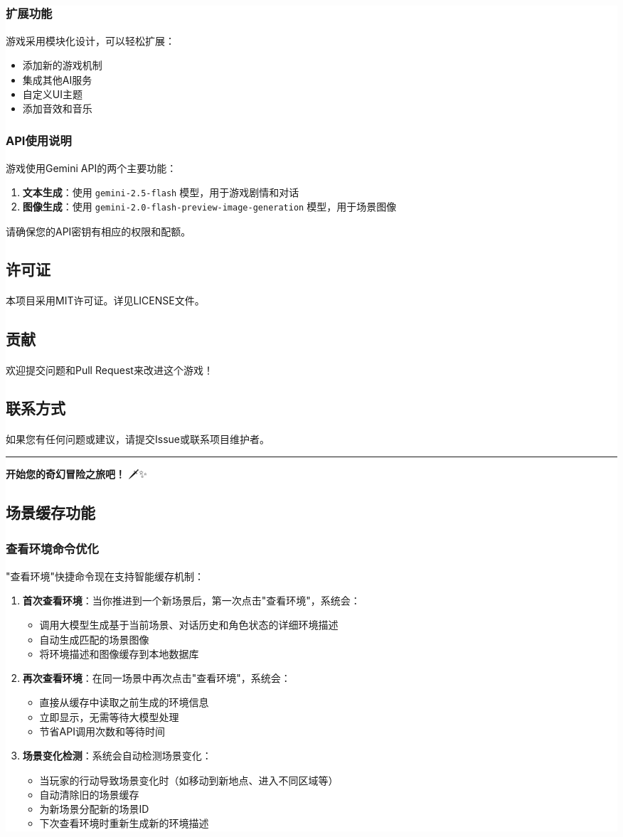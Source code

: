 ### 扩展功能

游戏采用模块化设计，可以轻松扩展：

- 添加新的游戏机制
- 集成其他AI服务
- 自定义UI主题
- 添加音效和音乐

### API使用说明

游戏使用Gemini API的两个主要功能：

1. **文本生成**：使用 `gemini-2.5-flash` 模型，用于游戏剧情和对话
2. **图像生成**：使用 `gemini-2.0-flash-preview-image-generation` 模型，用于场景图像

请确保您的API密钥有相应的权限和配额。

## 许可证

本项目采用MIT许可证。详见LICENSE文件。

## 贡献

欢迎提交问题和Pull Request来改进这个游戏！

## 联系方式

如果您有任何问题或建议，请提交Issue或联系项目维护者。

---

**开始您的奇幻冒险之旅吧！** 🗡️✨

## 场景缓存功能

### 查看环境命令优化

"查看环境"快捷命令现在支持智能缓存机制：

1. **首次查看环境**：当你推进到一个新场景后，第一次点击"查看环境"，系统会：
   - 调用大模型生成基于当前场景、对话历史和角色状态的详细环境描述
   - 自动生成匹配的场景图像
   - 将环境描述和图像缓存到本地数据库

2. **再次查看环境**：在同一场景中再次点击"查看环境"，系统会：
   - 直接从缓存中读取之前生成的环境信息
   - 立即显示，无需等待大模型处理
   - 节省API调用次数和等待时间

3. **场景变化检测**：系统会自动检测场景变化：
   - 当玩家的行动导致场景变化时（如移动到新地点、进入不同区域等）
   - 自动清除旧的场景缓存
   - 为新场景分配新的场景ID
   - 下次查看环境时重新生成新的环境描述
